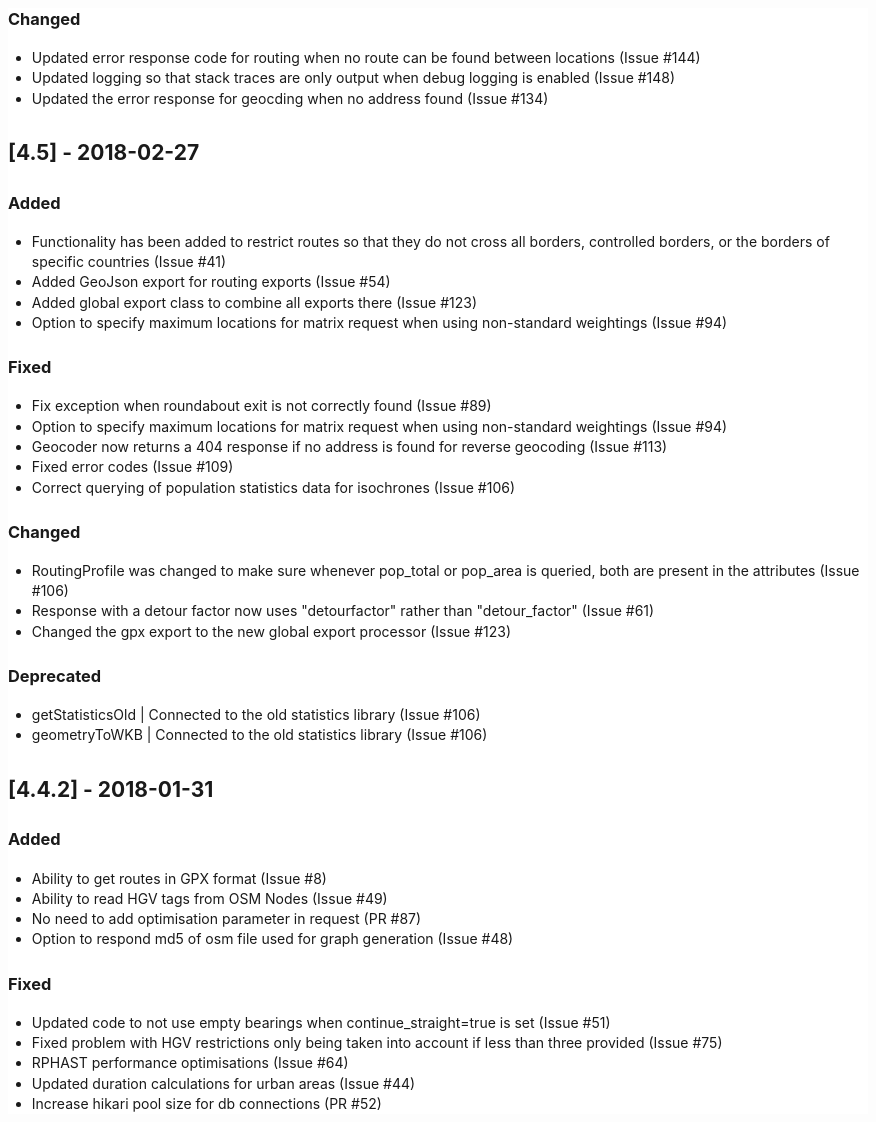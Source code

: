 ### Changed
- Updated error response code for routing when no route can be found between locations (Issue #144)
- Updated logging so that stack traces are only output when debug logging is enabled (Issue #148)
- Updated the error response for geocding when no address found (Issue #134)


## [4.5] - 2018-02-27
### Added
- Functionality has been added to restrict routes so that they do not cross all borders, controlled borders, or the borders of specific countries (Issue #41)
- Added GeoJson export for routing exports (Issue #54)
- Added global export class to combine all exports there (Issue #123)
- Option to specify maximum locations for matrix request when using non-standard weightings (Issue #94)

### Fixed
- Fix exception when roundabout exit is not correctly found (Issue #89)
- Option to specify maximum locations for matrix request when using non-standard weightings (Issue #94)
- Geocoder now returns a 404 response if no address is found for reverse geocoding (Issue #113)
- Fixed error codes (Issue #109)
- Correct querying of population statistics data for isochrones (Issue #106)

### Changed
- RoutingProfile was changed to make sure whenever pop_total or pop_area is queried, both are present in the attributes (Issue #106)
- Response with a detour factor now uses "detourfactor" rather than "detour_factor" (Issue #61)
- Changed the gpx export to the new global export processor (Issue #123)

### Deprecated
- getStatisticsOld | Connected to the old statistics library (Issue #106)
- geometryToWKB | Connected to the old statistics library (Issue #106)

## [4.4.2] - 2018-01-31
### Added
- Ability to get routes in GPX format (Issue #8)
- Ability to read HGV tags from OSM Nodes (Issue #49)
- No need to add optimisation parameter in request (PR #87)
- Option to respond md5 of osm file used for graph generation (Issue #48)

### Fixed
- Updated code to not use empty bearings when continue_straight=true is set (Issue #51)
- Fixed problem with HGV restrictions only being taken into account if less than three provided (Issue #75)
- RPHAST performance optimisations (Issue #64)
- Updated duration calculations for urban areas (Issue #44)
- Increase hikari pool size for db connections (PR #52)
